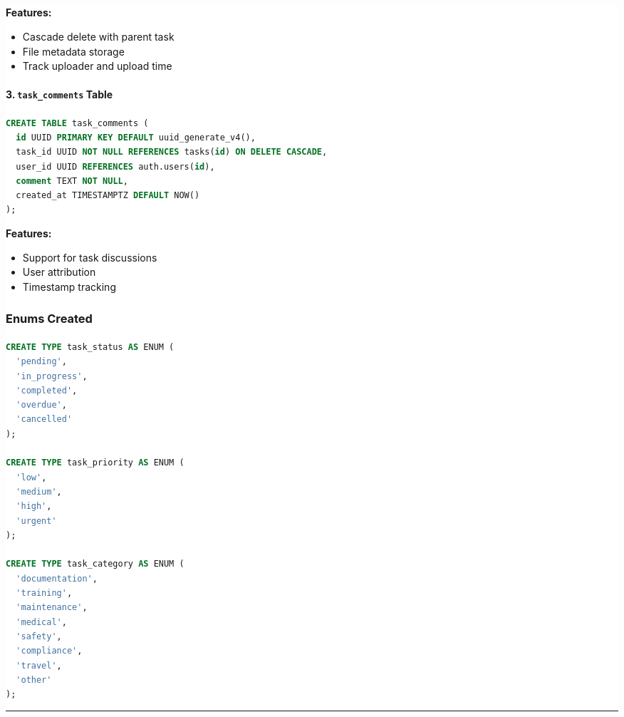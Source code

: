 **Features:**
- Cascade delete with parent task
- File metadata storage
- Track uploader and upload time

#### 3. `task_comments` Table
```sql
CREATE TABLE task_comments (
  id UUID PRIMARY KEY DEFAULT uuid_generate_v4(),
  task_id UUID NOT NULL REFERENCES tasks(id) ON DELETE CASCADE,
  user_id UUID REFERENCES auth.users(id),
  comment TEXT NOT NULL,
  created_at TIMESTAMPTZ DEFAULT NOW()
);
```

**Features:**
- Support for task discussions
- User attribution
- Timestamp tracking

### Enums Created

```sql
CREATE TYPE task_status AS ENUM (
  'pending',
  'in_progress',
  'completed',
  'overdue',
  'cancelled'
);

CREATE TYPE task_priority AS ENUM (
  'low',
  'medium',
  'high',
  'urgent'
);

CREATE TYPE task_category AS ENUM (
  'documentation',
  'training',
  'maintenance',
  'medical',
  'safety',
  'compliance',
  'travel',
  'other'
);
```

---
